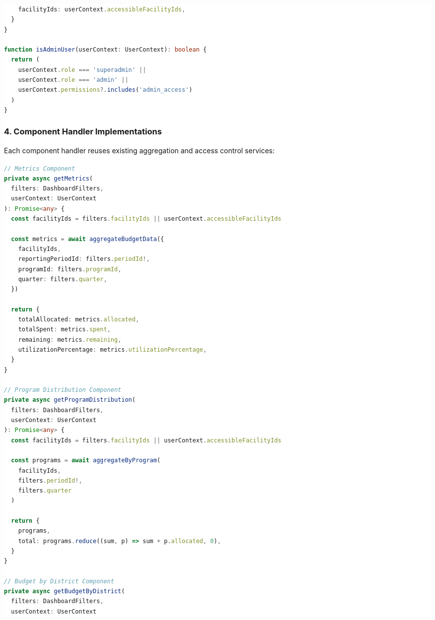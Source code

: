 ```typescript
    facilityIds: userContext.accessibleFacilityIds,
  }
}

function isAdminUser(userContext: UserContext): boolean {
  return (
    userContext.role === 'superadmin' ||
    userContext.role === 'admin' ||
    userContext.permissions?.includes('admin_access')
  )
}
```



### 4. Component Handler Implementations

Each component handler reuses existing aggregation and access control services:

```typescript
// Metrics Component
private async getMetrics(
  filters: DashboardFilters,
  userContext: UserContext
): Promise<any> {
  const facilityIds = filters.facilityIds || userContext.accessibleFacilityIds
  
  const metrics = await aggregateBudgetData({
    facilityIds,
    reportingPeriodId: filters.periodId!,
    programId: filters.programId,
    quarter: filters.quarter,
  })
  
  return {
    totalAllocated: metrics.allocated,
    totalSpent: metrics.spent,
    remaining: metrics.remaining,
    utilizationPercentage: metrics.utilizationPercentage,
  }
}

// Program Distribution Component
private async getProgramDistribution(
  filters: DashboardFilters,
  userContext: UserContext
): Promise<any> {
  const facilityIds = filters.facilityIds || userContext.accessibleFacilityIds
  
  const programs = await aggregateByProgram(
    facilityIds,
    filters.periodId!,
    filters.quarter
  )
  
  return {
    programs,
    total: programs.reduce((sum, p) => sum + p.allocated, 0),
  }
}

// Budget by District Component
private async getBudgetByDistrict(
  filters: DashboardFilters,
  userContext: UserContext
```